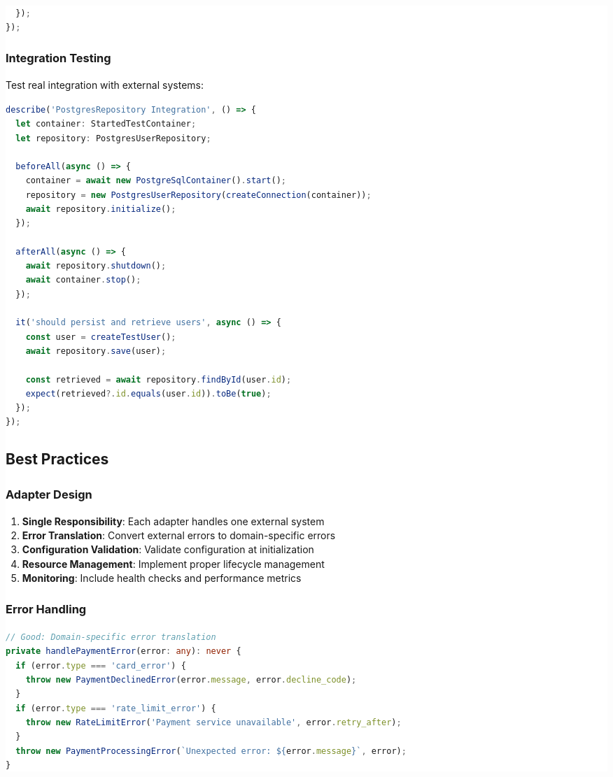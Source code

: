 ```typescript
  });
});
```

### Integration Testing

Test real integration with external systems:

```typescript
describe('PostgresRepository Integration', () => {
  let container: StartedTestContainer;
  let repository: PostgresUserRepository;

  beforeAll(async () => {
    container = await new PostgreSqlContainer().start();
    repository = new PostgresUserRepository(createConnection(container));
    await repository.initialize();
  });

  afterAll(async () => {
    await repository.shutdown();
    await container.stop();
  });

  it('should persist and retrieve users', async () => {
    const user = createTestUser();
    await repository.save(user);
    
    const retrieved = await repository.findById(user.id);
    expect(retrieved?.id.equals(user.id)).toBe(true);
  });
});
```

## Best Practices

### Adapter Design

1. **Single Responsibility**: Each adapter handles one external system
2. **Error Translation**: Convert external errors to domain-specific errors
3. **Configuration Validation**: Validate configuration at initialization
4. **Resource Management**: Implement proper lifecycle management
5. **Monitoring**: Include health checks and performance metrics

### Error Handling

```typescript
// Good: Domain-specific error translation
private handlePaymentError(error: any): never {
  if (error.type === 'card_error') {
    throw new PaymentDeclinedError(error.message, error.decline_code);
  }
  if (error.type === 'rate_limit_error') {
    throw new RateLimitError('Payment service unavailable', error.retry_after);
  }
  throw new PaymentProcessingError(`Unexpected error: ${error.message}`, error);
}
```
